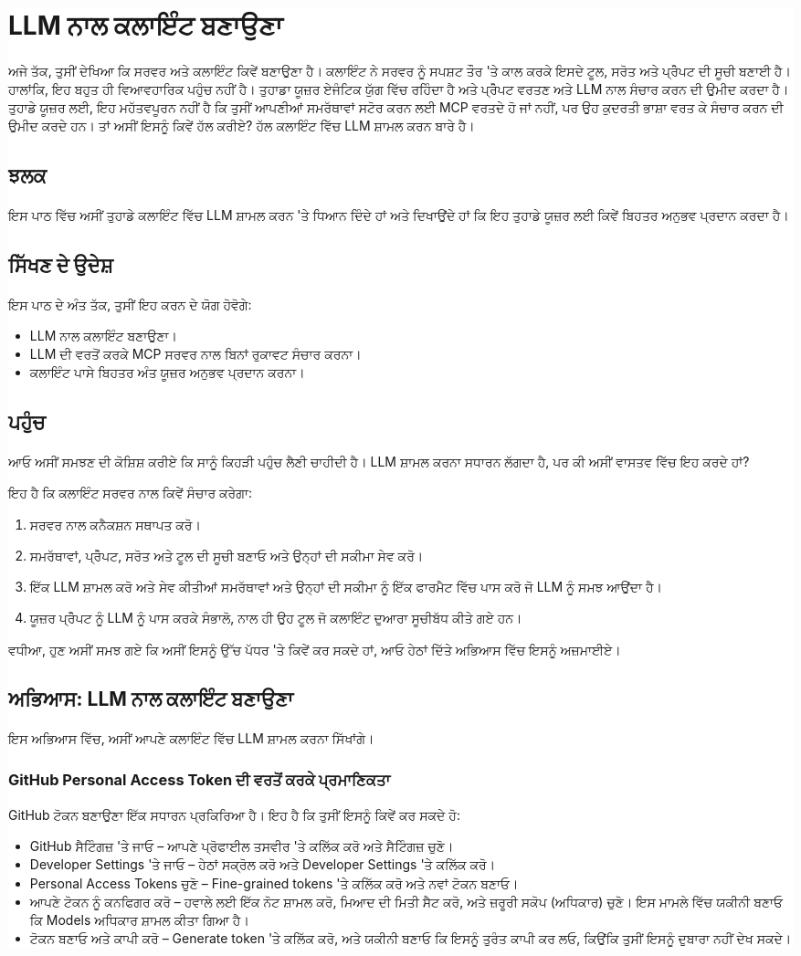 
# LLM ਨਾਲ ਕਲਾਇੰਟ ਬਣਾਉਣਾ

ਅਜੇ ਤੱਕ, ਤੁਸੀਂ ਦੇਖਿਆ ਕਿ ਸਰਵਰ ਅਤੇ ਕਲਾਇੰਟ ਕਿਵੇਂ ਬਣਾਉਣਾ ਹੈ। ਕਲਾਇੰਟ ਨੇ ਸਰਵਰ ਨੂੰ ਸਪਸ਼ਟ ਤੌਰ 'ਤੇ ਕਾਲ ਕਰਕੇ ਇਸਦੇ ਟੂਲ, ਸਰੋਤ ਅਤੇ ਪ੍ਰੋੰਪਟ ਦੀ ਸੂਚੀ ਬਣਾਈ ਹੈ। ਹਾਲਾਂਕਿ, ਇਹ ਬਹੁਤ ਹੀ ਵਿਆਵਹਾਰਿਕ ਪਹੁੰਚ ਨਹੀਂ ਹੈ। ਤੁਹਾਡਾ ਯੂਜ਼ਰ ਏਜੰਟਿਕ ਯੁੱਗ ਵਿੱਚ ਰਹਿੰਦਾ ਹੈ ਅਤੇ ਪ੍ਰੋੰਪਟ ਵਰਤਣ ਅਤੇ LLM ਨਾਲ ਸੰਚਾਰ ਕਰਨ ਦੀ ਉਮੀਦ ਕਰਦਾ ਹੈ। ਤੁਹਾਡੇ ਯੂਜ਼ਰ ਲਈ, ਇਹ ਮਹੱਤਵਪੂਰਨ ਨਹੀਂ ਹੈ ਕਿ ਤੁਸੀਂ ਆਪਣੀਆਂ ਸਮਰੱਥਾਵਾਂ ਸਟੋਰ ਕਰਨ ਲਈ MCP ਵਰਤਦੇ ਹੋ ਜਾਂ ਨਹੀਂ, ਪਰ ਉਹ ਕੁਦਰਤੀ ਭਾਸ਼ਾ ਵਰਤ ਕੇ ਸੰਚਾਰ ਕਰਨ ਦੀ ਉਮੀਦ ਕਰਦੇ ਹਨ। ਤਾਂ ਅਸੀਂ ਇਸਨੂੰ ਕਿਵੇਂ ਹੱਲ ਕਰੀਏ? ਹੱਲ ਕਲਾਇੰਟ ਵਿੱਚ LLM ਸ਼ਾਮਲ ਕਰਨ ਬਾਰੇ ਹੈ।

## ਝਲਕ

ਇਸ ਪਾਠ ਵਿੱਚ ਅਸੀਂ ਤੁਹਾਡੇ ਕਲਾਇੰਟ ਵਿੱਚ LLM ਸ਼ਾਮਲ ਕਰਨ 'ਤੇ ਧਿਆਨ ਦਿੰਦੇ ਹਾਂ ਅਤੇ ਦਿਖਾਉਂਦੇ ਹਾਂ ਕਿ ਇਹ ਤੁਹਾਡੇ ਯੂਜ਼ਰ ਲਈ ਕਿਵੇਂ ਬਿਹਤਰ ਅਨੁਭਵ ਪ੍ਰਦਾਨ ਕਰਦਾ ਹੈ।

## ਸਿੱਖਣ ਦੇ ਉਦੇਸ਼

ਇਸ ਪਾਠ ਦੇ ਅੰਤ ਤੱਕ, ਤੁਸੀਂ ਇਹ ਕਰਨ ਦੇ ਯੋਗ ਹੋਵੋਗੇ:

- LLM ਨਾਲ ਕਲਾਇੰਟ ਬਣਾਉਣਾ।
- LLM ਦੀ ਵਰਤੋਂ ਕਰਕੇ MCP ਸਰਵਰ ਨਾਲ ਬਿਨਾਂ ਰੁਕਾਵਟ ਸੰਚਾਰ ਕਰਨਾ।
- ਕਲਾਇੰਟ ਪਾਸੇ ਬਿਹਤਰ ਅੰਤ ਯੂਜ਼ਰ ਅਨੁਭਵ ਪ੍ਰਦਾਨ ਕਰਨਾ।

## ਪਹੁੰਚ

ਆਓ ਅਸੀਂ ਸਮਝਣ ਦੀ ਕੋਸ਼ਿਸ਼ ਕਰੀਏ ਕਿ ਸਾਨੂੰ ਕਿਹੜੀ ਪਹੁੰਚ ਲੈਣੀ ਚਾਹੀਦੀ ਹੈ। LLM ਸ਼ਾਮਲ ਕਰਨਾ ਸਧਾਰਨ ਲੱਗਦਾ ਹੈ, ਪਰ ਕੀ ਅਸੀਂ ਵਾਸਤਵ ਵਿੱਚ ਇਹ ਕਰਦੇ ਹਾਂ?

ਇਹ ਹੈ ਕਿ ਕਲਾਇੰਟ ਸਰਵਰ ਨਾਲ ਕਿਵੇਂ ਸੰਚਾਰ ਕਰੇਗਾ:

1. ਸਰਵਰ ਨਾਲ ਕਨੈਕਸ਼ਨ ਸਥਾਪਤ ਕਰੋ।

1. ਸਮਰੱਥਾਵਾਂ, ਪ੍ਰੋੰਪਟ, ਸਰੋਤ ਅਤੇ ਟੂਲ ਦੀ ਸੂਚੀ ਬਣਾਓ ਅਤੇ ਉਨ੍ਹਾਂ ਦੀ ਸਕੀਮਾ ਸੇਵ ਕਰੋ।

1. ਇੱਕ LLM ਸ਼ਾਮਲ ਕਰੋ ਅਤੇ ਸੇਵ ਕੀਤੀਆਂ ਸਮਰੱਥਾਵਾਂ ਅਤੇ ਉਨ੍ਹਾਂ ਦੀ ਸਕੀਮਾ ਨੂੰ ਇੱਕ ਫਾਰਮੈਟ ਵਿੱਚ ਪਾਸ ਕਰੋ ਜੋ LLM ਨੂੰ ਸਮਝ ਆਉਂਦਾ ਹੈ।

1. ਯੂਜ਼ਰ ਪ੍ਰੋੰਪਟ ਨੂੰ LLM ਨੂੰ ਪਾਸ ਕਰਕੇ ਸੰਭਾਲੋ, ਨਾਲ ਹੀ ਉਹ ਟੂਲ ਜੋ ਕਲਾਇੰਟ ਦੁਆਰਾ ਸੂਚੀਬੱਧ ਕੀਤੇ ਗਏ ਹਨ।

ਵਧੀਆ, ਹੁਣ ਅਸੀਂ ਸਮਝ ਗਏ ਕਿ ਅਸੀਂ ਇਸਨੂੰ ਉੱਚ ਪੱਧਰ 'ਤੇ ਕਿਵੇਂ ਕਰ ਸਕਦੇ ਹਾਂ, ਆਓ ਹੇਠਾਂ ਦਿੱਤੇ ਅਭਿਆਸ ਵਿੱਚ ਇਸਨੂੰ ਅਜ਼ਮਾਈਏ।

## ਅਭਿਆਸ: LLM ਨਾਲ ਕਲਾਇੰਟ ਬਣਾਉਣਾ

ਇਸ ਅਭਿਆਸ ਵਿੱਚ, ਅਸੀਂ ਆਪਣੇ ਕਲਾਇੰਟ ਵਿੱਚ LLM ਸ਼ਾਮਲ ਕਰਨਾ ਸਿੱਖਾਂਗੇ।

### GitHub Personal Access Token ਦੀ ਵਰਤੋਂ ਕਰਕੇ ਪ੍ਰਮਾਣਿਕਤਾ

GitHub ਟੋਕਨ ਬਣਾਉਣਾ ਇੱਕ ਸਧਾਰਨ ਪ੍ਰਕਿਰਿਆ ਹੈ। ਇਹ ਹੈ ਕਿ ਤੁਸੀਂ ਇਸਨੂੰ ਕਿਵੇਂ ਕਰ ਸਕਦੇ ਹੋ:

- GitHub ਸੈਟਿੰਗਜ਼ 'ਤੇ ਜਾਓ – ਆਪਣੇ ਪ੍ਰੋਫਾਈਲ ਤਸਵੀਰ 'ਤੇ ਕਲਿੱਕ ਕਰੋ ਅਤੇ ਸੈਟਿੰਗਜ਼ ਚੁਣੋ।
- Developer Settings 'ਤੇ ਜਾਓ – ਹੇਠਾਂ ਸਕ੍ਰੋਲ ਕਰੋ ਅਤੇ Developer Settings 'ਤੇ ਕਲਿੱਕ ਕਰੋ।
- Personal Access Tokens ਚੁਣੋ – Fine-grained tokens 'ਤੇ ਕਲਿੱਕ ਕਰੋ ਅਤੇ ਨਵਾਂ ਟੋਕਨ ਬਣਾਓ।
- ਆਪਣੇ ਟੋਕਨ ਨੂੰ ਕਨਫਿਗਰ ਕਰੋ – ਹਵਾਲੇ ਲਈ ਇੱਕ ਨੋਟ ਸ਼ਾਮਲ ਕਰੋ, ਮਿਆਦ ਦੀ ਮਿਤੀ ਸੈਟ ਕਰੋ, ਅਤੇ ਜ਼ਰੂਰੀ ਸਕੋਪ (ਅਧਿਕਾਰ) ਚੁਣੋ। ਇਸ ਮਾਮਲੇ ਵਿੱਚ ਯਕੀਨੀ ਬਣਾਓ ਕਿ Models ਅਧਿਕਾਰ ਸ਼ਾਮਲ ਕੀਤਾ ਗਿਆ ਹੈ।
- ਟੋਕਨ ਬਣਾਓ ਅਤੇ ਕਾਪੀ ਕਰੋ – Generate token 'ਤੇ ਕਲਿੱਕ ਕਰੋ, ਅਤੇ ਯਕੀਨੀ ਬਣਾਓ ਕਿ ਇਸਨੂੰ ਤੁਰੰਤ ਕਾਪੀ ਕਰ ਲਓ, ਕਿਉਂਕਿ ਤੁਸੀਂ ਇਸਨੂੰ ਦੁਬਾਰਾ ਨਹੀਂ ਦੇਖ ਸਕਦੇ।
